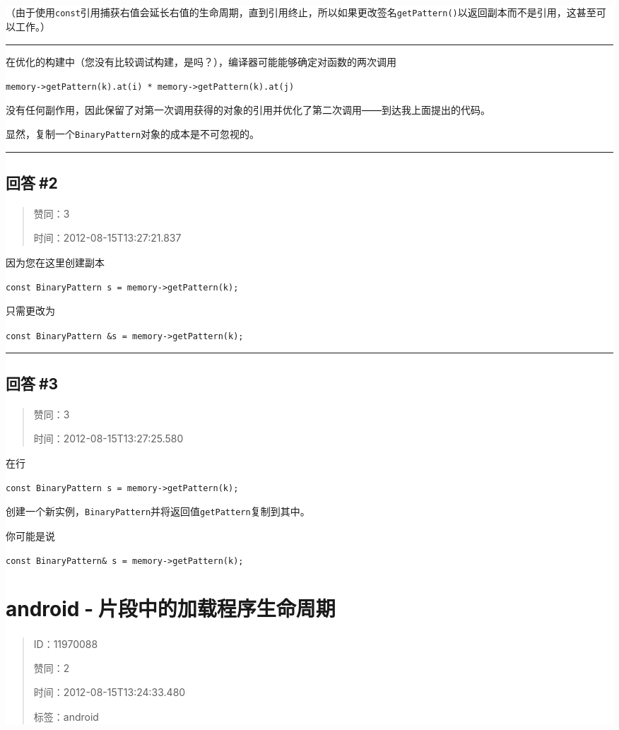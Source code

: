 （由于使用`const`引用捕获右值会延长右值的生命周期，直到引用终止，所以如果更改签名`getPattern()`以返回副本而不是引用，这甚至可以工作。）

* * *

在优化的构建中（您没有比较调试构建，是吗？），编译器可能能够确定对函数的两次调用

```
memory->getPattern(k).at(i) * memory->getPattern(k).at(j) 
```

没有任何副作用，因此保留了对第一次调用获得的对象的引用并优化了第二次调用——到达我上面提出的代码。

显然，复制一个`BinaryPattern`对象的成本是不可忽视的。

* * *

## 回答 #2

> 赞同：3
> 
> 时间：2012-08-15T13:27:21.837

因为您在这里创建副本

```
const BinaryPattern s = memory->getPattern(k); 
```

只需更改为

```
const BinaryPattern &s = memory->getPattern(k); 
```

* * *

## 回答 #3

> 赞同：3
> 
> 时间：2012-08-15T13:27:25.580

在行

```
const BinaryPattern s = memory->getPattern(k); 
```

创建一个新实例，`BinaryPattern`并将返回值`getPattern`复制到其中。

你可能是说

```
const BinaryPattern& s = memory->getPattern(k); 
```

# android - 片段中的加载程序生命周期

> ID：11970088
> 
> 赞同：2
> 
> 时间：2012-08-15T13:24:33.480
> 
> 标签：android
